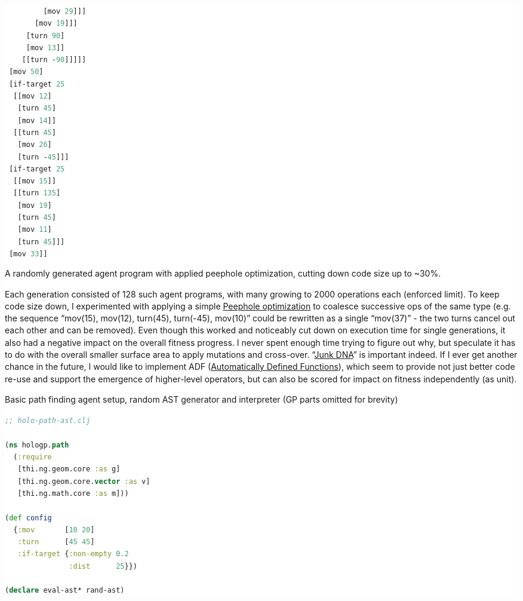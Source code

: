 ```clj
         [mov 29]]]
       [mov 19]]]
     [turn 90]
     [mov 13]]
    [[turn -90]]]]]
 [mov 50]
 [if-target 25
  [[mov 12]
   [turn 45]
   [mov 14]]
  [[turn 45]
   [mov 26]
   [turn -45]]]
 [if-target 25
  [[mov 15]]
  [[turn 135]
   [mov 19]
   [turn 45]
   [mov 11]
   [turn 45]]]
 [mov 33]]
```

A randomly generated agent program with applied peephole optimization, cutting
down code size up to ~30%.

Each generation consisted of 128 such agent programs, with many growing to 2000
operations each (enforced limit). To keep code size down, I experimented with
applying a simple [Peephole
optimization](https://en.wikipedia.org/wiki/Peephole_optimization) to coalesce
successive ops of the same type (e.g. the sequence “mov(15), mov(12), turn(45),
turn(-45), mov(10)” could be rewritten as a single “mov(37)” - the two turns
cancel out each other and can be removed). Even though this worked and
noticeably cut down on execution time for single generations, it also had a
negative impact on the overall fitness progress. I never spent enough time
trying to figure out why, but speculate it has to do with the overall smaller
surface area to apply mutations and cross-over. “[Junk
DNA](https://en.wikipedia.org/wiki/Noncoding_DNA)” is important indeed. If I
ever get another chance in the future, I would like to implement ADF
([Automatically Defined
Functions](http://www.wseas.us/e-library/conferences/2009/cambridge/AIKED/AIKED56.pdf)),
which seem to provide not just better code re-use and support the emergence of
higher-level operators, but can also be scored for impact on fitness
independently (as unit).

Basic path finding agent setup, random AST generator and interpreter (GP parts
omitted for brevity)

```clj
;; holo-path-ast.clj

(ns hologp.path
  (:require
   [thi.ng.geom.core :as g]
   [thi.ng.geom.core.vector :as v]
   [thi.ng.math.core :as m]))

(def config
  {:mov       [10 20]
   :turn      [45 45]
   :if-target {:non-empty 0.2
               :dist      25}})

(declare eval-ast* rand-ast)

```